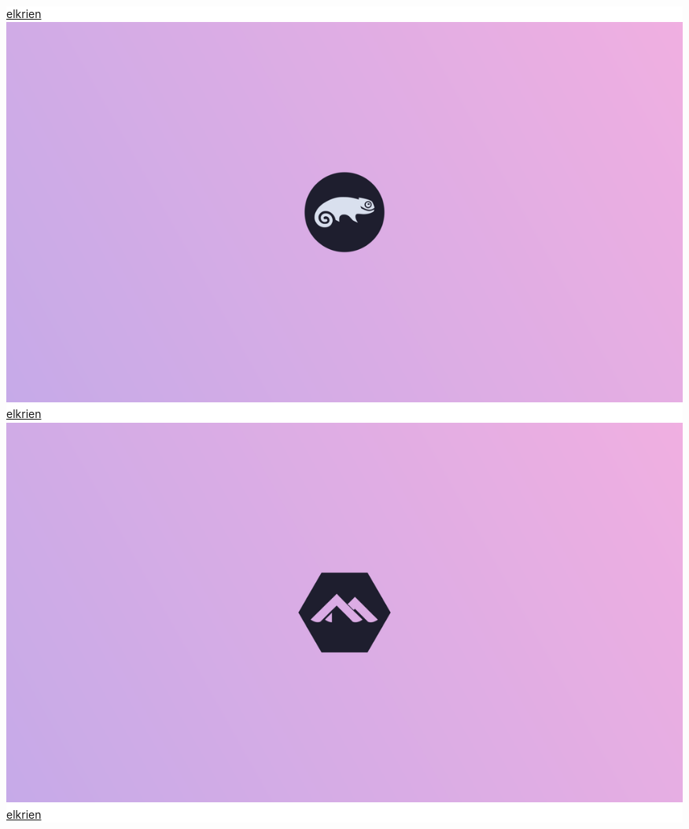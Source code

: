 <a href="https://github.com/elkrien">elkrien</a></td></tr><tr><td><img src="opensuse-magenta-pink-1920x1080.png"/></td></tr><tr><td><a href="https://github.com/elkrien">elkrien</a></td></tr><tr><td><img src="alpine-magenta-pink-1920x1080.png"/></td></tr><tr><td><a href="https://github.com/elkrien">elkrien</a></td>
